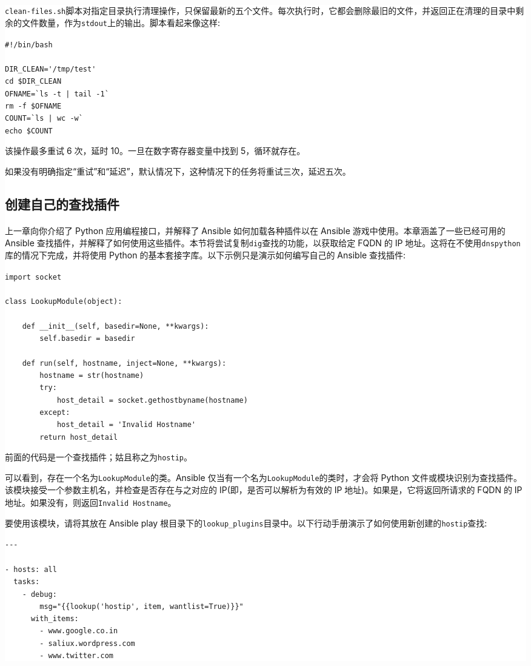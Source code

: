 `clean-files.sh`脚本对指定目录执行清理操作，只保留最新的五个文件。每次执行时，它都会删除最旧的文件，并返回正在清理的目录中剩余的文件数量，作为`stdout`上的输出。脚本看起来像这样:

```
#!/bin/bash 

DIR_CLEAN='/tmp/test' 
cd $DIR_CLEAN 
OFNAME=`ls -t | tail -1` 
rm -f $OFNAME 
COUNT=`ls | wc -w` 
echo $COUNT
```

该操作最多重试 6 次，延时 10。一旦在数字寄存器变量中找到 5，循环就存在。

如果没有明确指定“重试”和“延迟”，默认情况下，这种情况下的任务将重试三次，延迟五次。

## 创建自己的查找插件

上一章向你介绍了 Python 应用编程接口，并解释了 Ansible 如何加载各种插件以在 Ansible 游戏中使用。本章涵盖了一些已经可用的 Ansible 查找插件，并解释了如何使用这些插件。本节将尝试复制`dig`查找的功能，以获取给定 FQDN 的 IP 地址。这将在不使用`dnspython`库的情况下完成，并将使用 Python 的基本套接字库。以下示例只是演示如何编写自己的 Ansible 查找插件:

```
import socket

class LookupModule(object):

    def __init__(self, basedir=None, **kwargs):
        self.basedir = basedir

    def run(self, hostname, inject=None, **kwargs):
        hostname = str(hostname)
        try:
            host_detail = socket.gethostbyname(hostname)
        except:
            host_detail = 'Invalid Hostname'
        return host_detail
```

前面的代码是一个查找插件；姑且称之为`hostip`。

可以看到，存在一个名为`LookupModule`的类。Ansible 仅当有一个名为`LookupModule`的类时，才会将 Python 文件或模块识别为查找插件。该模块接受一个参数主机名，并检查是否存在与之对应的 IP(即，是否可以解析为有效的 IP 地址)。如果是，它将返回所请求的 FQDN 的 IP 地址。如果没有，则返回`Invalid Hostname`。

要使用该模块，请将其放在 Ansible play 根目录下的`lookup_plugins`目录中。以下行动手册演示了如何使用新创建的`hostip`查找:

```
---

- hosts: all 
  tasks:
    - debug:
        msg="{{lookup('hostip', item, wantlist=True)}}"
      with_items:
        - www.google.co.in
        - saliux.wordpress.com
        - www.twitter.com
```
